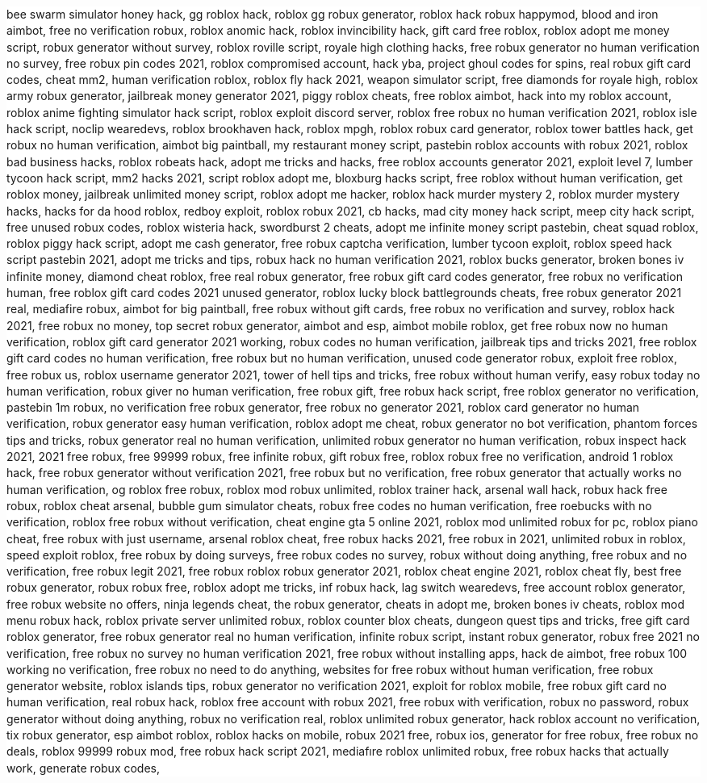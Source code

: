 bee swarm simulator honey hack, gg roblox hack, roblox gg robux generator, roblox hack robux happymod, blood and iron aimbot, free no verification robux, roblox anomic hack, roblox invincibility hack, gift card free roblox, roblox adopt me money script, robux generator without survey, roblox roville script, royale high clothing hacks, free robux generator no human verification no survey, free robux pin codes 2021, roblox compromised account, hack yba, project ghoul codes for spins, real robux gift card codes, cheat mm2, human verification roblox, roblox fly hack 2021, weapon simulator script, free diamonds for royale high, roblox army robux generator, jailbreak money generator 2021, piggy roblox cheats, free roblox aimbot, hack into my roblox account, roblox anime fighting simulator hack script, roblox exploit discord server, roblox free robux no human verification 2021, roblox isle hack script, noclip wearedevs, roblox brookhaven hack, roblox mpgh, roblox robux card generator, roblox tower battles hack, get robux no human verification, aimbot big paintball, my restaurant money script, pastebin roblox accounts with robux 2021, roblox bad business hacks, roblox robeats hack, adopt me tricks and hacks, free roblox accounts generator 2021, exploit level 7, lumber tycoon hack script, mm2 hacks 2021, script roblox adopt me, bloxburg hacks script, free roblox without human verification, get roblox money, jailbreak unlimited money script, roblox adopt me hacker, roblox hack murder mystery 2, roblox murder mystery hacks, hacks for da hood roblox, redboy exploit, roblox robux 2021, cb hacks, mad city money hack script, meep city hack script, free unused robux codes, roblox wisteria hack, swordburst 2 cheats, adopt me infinite money script pastebin, cheat squad roblox, roblox piggy hack script, adopt me cash generator, free robux captcha verification, lumber tycoon exploit, roblox speed hack script pastebin 2021, adopt me tricks and tips, robux hack no human verification 2021, roblox bucks generator, broken bones iv infinite money, diamond cheat roblox, free real robux generator, free robux gift card codes generator, free robux no verification human, free roblox gift card codes 2021 unused generator, roblox lucky block battlegrounds cheats, free robux generator 2021 real, mediafire robux, aimbot for big paintball, free robux without gift cards, free robux no verification and survey, roblox hack 2021, free robux no money, top secret robux generator, aimbot and esp, aimbot mobile roblox, get free robux now no human verification, roblox gift card generator 2021 working, robux codes no human verification, jailbreak tips and tricks 2021, free roblox gift card codes no human verification, free robux but no human verification, unused code generator robux, exploit free roblox, free robux us, roblox username generator 2021, tower of hell tips and tricks, free robux without human verify, easy robux today no human verification, robux giver no human verification, free robux gift, free robux hack script, free roblox generator no verification, pastebin 1m robux, no verification free robux generator, free robux no generator 2021, roblox card generator no human verification, robux generator easy human verification, roblox adopt me cheat, robux generator no bot verification, phantom forces tips and tricks, robux generator real no human verification, unlimited robux generator no human verification, robux inspect hack 2021, 2021 free robux, free 99999 robux, free infinite robux, gift robux free, roblox robux free no verification, android 1 roblox hack, free robux generator without verification 2021, free robux but no verification, free robux generator that actually works no human verification, og roblox free robux, roblox mod robux unlimited, roblox trainer hack, arsenal wall hack, robux hack free robux, roblox cheat arsenal, bubble gum simulator cheats, robux free codes no human verification, free roebucks with no verification, roblox free robux without verification, cheat engine gta 5 online 2021, roblox mod unlimited robux for pc, roblox piano cheat, free robux with just username, arsenal roblox cheat, free robux hacks 2021, free robux in 2021, unlimited robux in roblox, speed exploit roblox, free robux by doing surveys, free robux codes no survey, robux without doing anything, free robux and no verification, free robux legit 2021, free robux roblox robux generator 2021, roblox cheat engine 2021, roblox cheat fly, best free robux generator, robux robux free, roblox adopt me tricks, inf robux hack, lag switch wearedevs, free account roblox generator, free robux website no offers, ninja legends cheat, the robux generator, cheats in adopt me, broken bones iv cheats, roblox mod menu robux hack, roblox private server unlimited robux, roblox counter blox cheats, dungeon quest tips and tricks, free gift card roblox generator, free robux generator real no human verification, infinite robux script, instant robux generator, robux free 2021 no verification, free robux no survey no human verification 2021, free robux without installing apps, hack de aimbot, free robux 100 working no verification, free robux no need to do anything, websites for free robux without human verification, free robux generator website, roblox islands tips, robux generator no verification 2021, exploit for roblox mobile, free robux gift card no human verification, real robux hack, roblox free account with robux 2021, free robux with verification, robux no password, robux generator without doing anything, robux no verification real, roblox unlimited robux generator, hack roblox account no verification, tix robux generator, esp aimbot roblox, roblox hacks on mobile, robux 2021 free, robux ios, generator for free robux, free robux no deals, roblox 99999 robux mod, free robux hack script 2021, mediafıre roblox unlimited robux, free robux hacks that actually work, generate robux codes,